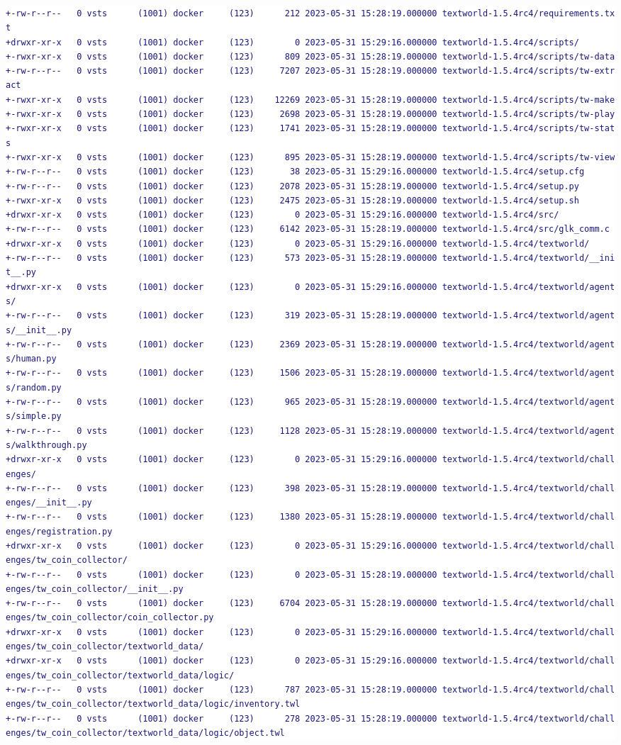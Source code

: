 ```diff
+-rw-r--r--   0 vsts      (1001) docker     (123)      212 2023-05-31 15:28:19.000000 textworld-1.5.4rc4/requirements.txt
+drwxr-xr-x   0 vsts      (1001) docker     (123)        0 2023-05-31 15:29:16.000000 textworld-1.5.4rc4/scripts/
+-rwxr-xr-x   0 vsts      (1001) docker     (123)      809 2023-05-31 15:28:19.000000 textworld-1.5.4rc4/scripts/tw-data
+-rw-r--r--   0 vsts      (1001) docker     (123)     7207 2023-05-31 15:28:19.000000 textworld-1.5.4rc4/scripts/tw-extract
+-rwxr-xr-x   0 vsts      (1001) docker     (123)    12269 2023-05-31 15:28:19.000000 textworld-1.5.4rc4/scripts/tw-make
+-rwxr-xr-x   0 vsts      (1001) docker     (123)     2698 2023-05-31 15:28:19.000000 textworld-1.5.4rc4/scripts/tw-play
+-rwxr-xr-x   0 vsts      (1001) docker     (123)     1741 2023-05-31 15:28:19.000000 textworld-1.5.4rc4/scripts/tw-stats
+-rwxr-xr-x   0 vsts      (1001) docker     (123)      895 2023-05-31 15:28:19.000000 textworld-1.5.4rc4/scripts/tw-view
+-rw-r--r--   0 vsts      (1001) docker     (123)       38 2023-05-31 15:29:16.000000 textworld-1.5.4rc4/setup.cfg
+-rw-r--r--   0 vsts      (1001) docker     (123)     2078 2023-05-31 15:28:19.000000 textworld-1.5.4rc4/setup.py
+-rwxr-xr-x   0 vsts      (1001) docker     (123)     2475 2023-05-31 15:28:19.000000 textworld-1.5.4rc4/setup.sh
+drwxr-xr-x   0 vsts      (1001) docker     (123)        0 2023-05-31 15:29:16.000000 textworld-1.5.4rc4/src/
+-rw-r--r--   0 vsts      (1001) docker     (123)     6142 2023-05-31 15:28:19.000000 textworld-1.5.4rc4/src/glk_comm.c
+drwxr-xr-x   0 vsts      (1001) docker     (123)        0 2023-05-31 15:29:16.000000 textworld-1.5.4rc4/textworld/
+-rw-r--r--   0 vsts      (1001) docker     (123)      573 2023-05-31 15:28:19.000000 textworld-1.5.4rc4/textworld/__init__.py
+drwxr-xr-x   0 vsts      (1001) docker     (123)        0 2023-05-31 15:29:16.000000 textworld-1.5.4rc4/textworld/agents/
+-rw-r--r--   0 vsts      (1001) docker     (123)      319 2023-05-31 15:28:19.000000 textworld-1.5.4rc4/textworld/agents/__init__.py
+-rw-r--r--   0 vsts      (1001) docker     (123)     2369 2023-05-31 15:28:19.000000 textworld-1.5.4rc4/textworld/agents/human.py
+-rw-r--r--   0 vsts      (1001) docker     (123)     1506 2023-05-31 15:28:19.000000 textworld-1.5.4rc4/textworld/agents/random.py
+-rw-r--r--   0 vsts      (1001) docker     (123)      965 2023-05-31 15:28:19.000000 textworld-1.5.4rc4/textworld/agents/simple.py
+-rw-r--r--   0 vsts      (1001) docker     (123)     1128 2023-05-31 15:28:19.000000 textworld-1.5.4rc4/textworld/agents/walkthrough.py
+drwxr-xr-x   0 vsts      (1001) docker     (123)        0 2023-05-31 15:29:16.000000 textworld-1.5.4rc4/textworld/challenges/
+-rw-r--r--   0 vsts      (1001) docker     (123)      398 2023-05-31 15:28:19.000000 textworld-1.5.4rc4/textworld/challenges/__init__.py
+-rw-r--r--   0 vsts      (1001) docker     (123)     1380 2023-05-31 15:28:19.000000 textworld-1.5.4rc4/textworld/challenges/registration.py
+drwxr-xr-x   0 vsts      (1001) docker     (123)        0 2023-05-31 15:29:16.000000 textworld-1.5.4rc4/textworld/challenges/tw_coin_collector/
+-rw-r--r--   0 vsts      (1001) docker     (123)        0 2023-05-31 15:28:19.000000 textworld-1.5.4rc4/textworld/challenges/tw_coin_collector/__init__.py
+-rw-r--r--   0 vsts      (1001) docker     (123)     6704 2023-05-31 15:28:19.000000 textworld-1.5.4rc4/textworld/challenges/tw_coin_collector/coin_collector.py
+drwxr-xr-x   0 vsts      (1001) docker     (123)        0 2023-05-31 15:29:16.000000 textworld-1.5.4rc4/textworld/challenges/tw_coin_collector/textworld_data/
+drwxr-xr-x   0 vsts      (1001) docker     (123)        0 2023-05-31 15:29:16.000000 textworld-1.5.4rc4/textworld/challenges/tw_coin_collector/textworld_data/logic/
+-rw-r--r--   0 vsts      (1001) docker     (123)      787 2023-05-31 15:28:19.000000 textworld-1.5.4rc4/textworld/challenges/tw_coin_collector/textworld_data/logic/inventory.twl
+-rw-r--r--   0 vsts      (1001) docker     (123)      278 2023-05-31 15:28:19.000000 textworld-1.5.4rc4/textworld/challenges/tw_coin_collector/textworld_data/logic/object.twl
```